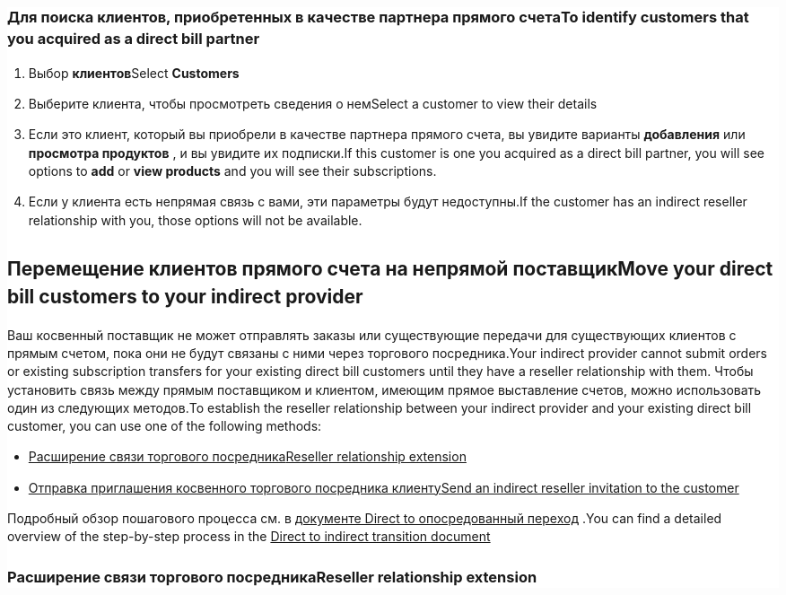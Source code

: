 ### <a name="to-identify-customers-that-you-acquired-as-a-direct-bill-partner"></a><span data-ttu-id="9d1e4-180">Для поиска клиентов, приобретенных в качестве партнера прямого счета</span><span class="sxs-lookup"><span data-stu-id="9d1e4-180">To identify customers that you acquired as a direct bill partner</span></span>

1. <span data-ttu-id="9d1e4-181">Выбор **клиентов**</span><span class="sxs-lookup"><span data-stu-id="9d1e4-181">Select **Customers**</span></span>

2. <span data-ttu-id="9d1e4-182">Выберите клиента, чтобы просмотреть сведения о нем</span><span class="sxs-lookup"><span data-stu-id="9d1e4-182">Select a customer to view their details</span></span>

3. <span data-ttu-id="9d1e4-183">Если это клиент, который вы приобрели в качестве партнера прямого счета, вы увидите варианты **добавления** или **просмотра продуктов** , и вы увидите их подписки.</span><span class="sxs-lookup"><span data-stu-id="9d1e4-183">If this customer is one you acquired as a direct bill partner, you will see options to **add** or **view products** and you will see their subscriptions.</span></span>

4. <span data-ttu-id="9d1e4-184">Если у клиента есть непрямая связь с вами, эти параметры будут недоступны.</span><span class="sxs-lookup"><span data-stu-id="9d1e4-184">If the customer has an indirect reseller relationship with you, those options will not be available.</span></span>

## <a name="move-your-direct-bill-customers-to-your-indirect-provider"></a><span data-ttu-id="9d1e4-185">Перемещение клиентов прямого счета на непрямой поставщик</span><span class="sxs-lookup"><span data-stu-id="9d1e4-185">Move your direct bill customers to your indirect provider</span></span>

<span data-ttu-id="9d1e4-186">Ваш косвенный поставщик не может отправлять заказы или существующие передачи для существующих клиентов с прямым счетом, пока они не будут связаны с ними через торгового посредника.</span><span class="sxs-lookup"><span data-stu-id="9d1e4-186">Your indirect provider cannot submit orders or existing subscription transfers for your existing direct bill customers until they have a reseller relationship with them.</span></span> <span data-ttu-id="9d1e4-187">Чтобы установить связь между прямым поставщиком и клиентом, имеющим прямое выставление счетов, можно использовать один из следующих методов.</span><span class="sxs-lookup"><span data-stu-id="9d1e4-187">To establish the reseller relationship between your indirect provider and your existing direct bill customer, you can use one of the following methods:</span></span>

- [<span data-ttu-id="9d1e4-188">Расширение связи торгового посредника</span><span class="sxs-lookup"><span data-stu-id="9d1e4-188">Reseller relationship extension</span></span>](#reseller-relationship-extension)

- [<span data-ttu-id="9d1e4-189">Отправка приглашения косвенного торгового посредника клиенту</span><span class="sxs-lookup"><span data-stu-id="9d1e4-189">Send an indirect reseller invitation to the customer</span></span>](#send-an-indirect-reseller-invitation-to-the-customer)

<span data-ttu-id="9d1e4-190">Подробный обзор пошагового процесса см. в [документе Direct to опосредованный переход](https://partner.microsoft.com/resources/collection/Direct-Bill-transition-to-Indirect-reseller#/) .</span><span class="sxs-lookup"><span data-stu-id="9d1e4-190">You can find a detailed overview of the step-by-step process in the [Direct to indirect transition document](https://partner.microsoft.com/resources/collection/Direct-Bill-transition-to-Indirect-reseller#/)</span></span>

### <a name="reseller-relationship-extension"></a><span data-ttu-id="9d1e4-191">Расширение связи торгового посредника</span><span class="sxs-lookup"><span data-stu-id="9d1e4-191">Reseller relationship extension</span></span>
